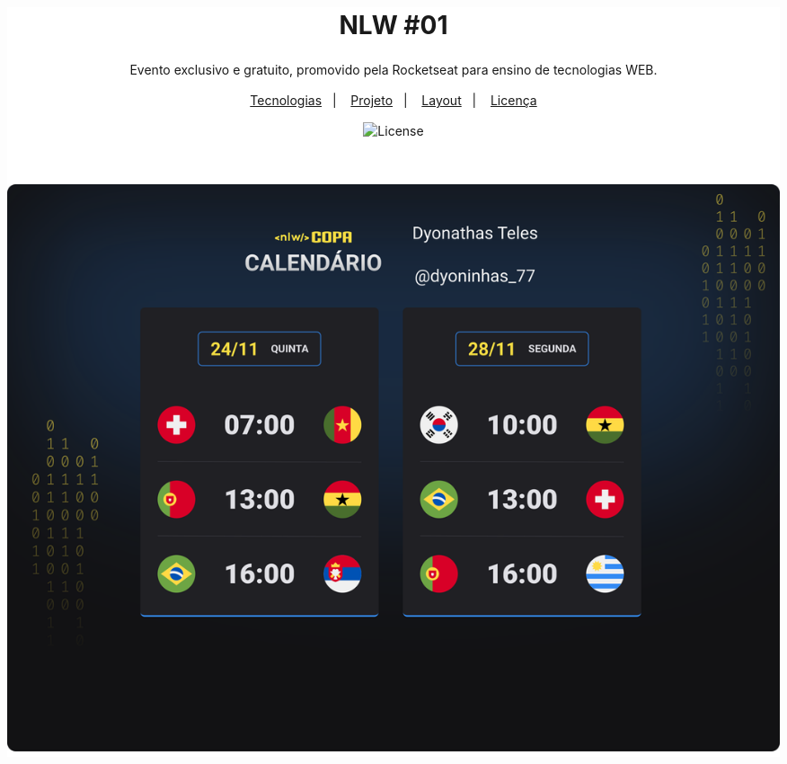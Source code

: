 <h1 align="center"> NLW #01 </h1>

<p align="center">
Evento exclusivo e gratuito, promovido pela Rocketseat para ensino de tecnologias WEB.
</p>

<p align="center">
  <a href="#-tecnologias">Tecnologias</a>&nbsp;&nbsp;&nbsp;|&nbsp;&nbsp;&nbsp;
  <a href="#-projeto">Projeto</a>&nbsp;&nbsp;&nbsp;|&nbsp;&nbsp;&nbsp;
  <a href="#-layout">Layout</a>&nbsp;&nbsp;&nbsp;|&nbsp;&nbsp;&nbsp;
  <a href="#memo-licença">Licença</a>
</p>

<p align="center">
  <img alt="License" src="https://img.shields.io/static/v1?label=license&message=MIT&color=49AA26&labelColor=000000">
</p>

<br>

<p align="center">
  <img alt="Calendario" src=".github/bg.svg" width="100%">
</p>
